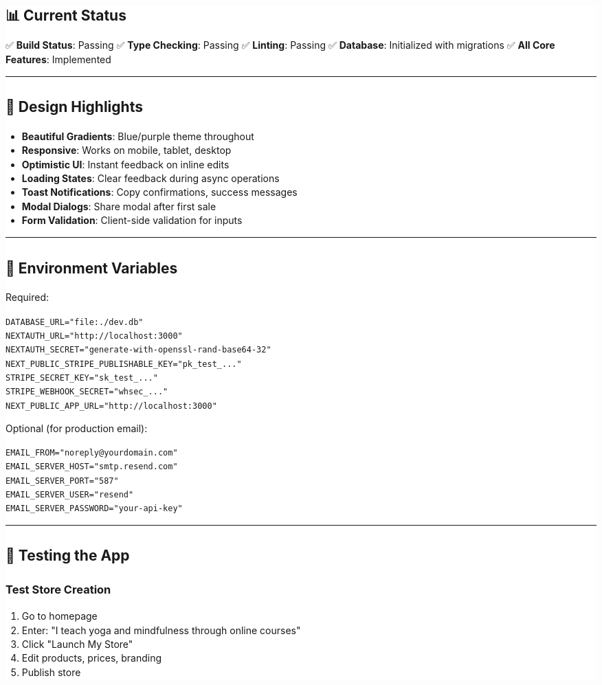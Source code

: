 
## 📊 **Current Status**

✅ **Build Status**: Passing
✅ **Type Checking**: Passing
✅ **Linting**: Passing
✅ **Database**: Initialized with migrations
✅ **All Core Features**: Implemented

---

## 🎨 **Design Highlights**

- **Beautiful Gradients**: Blue/purple theme throughout
- **Responsive**: Works on mobile, tablet, desktop
- **Optimistic UI**: Instant feedback on inline edits
- **Loading States**: Clear feedback during async operations
- **Toast Notifications**: Copy confirmations, success messages
- **Modal Dialogs**: Share modal after first sale
- **Form Validation**: Client-side validation for inputs

---

## 🔐 **Environment Variables**

Required:
```env
DATABASE_URL="file:./dev.db"
NEXTAUTH_URL="http://localhost:3000"
NEXTAUTH_SECRET="generate-with-openssl-rand-base64-32"
NEXT_PUBLIC_STRIPE_PUBLISHABLE_KEY="pk_test_..."
STRIPE_SECRET_KEY="sk_test_..."
STRIPE_WEBHOOK_SECRET="whsec_..."
NEXT_PUBLIC_APP_URL="http://localhost:3000"
```

Optional (for production email):
```env
EMAIL_FROM="noreply@yourdomain.com"
EMAIL_SERVER_HOST="smtp.resend.com"
EMAIL_SERVER_PORT="587"
EMAIL_SERVER_USER="resend"
EMAIL_SERVER_PASSWORD="your-api-key"
```

---

## 🧪 **Testing the App**

### Test Store Creation
1. Go to homepage
2. Enter: "I teach yoga and mindfulness through online courses"
3. Click "Launch My Store"
4. Edit products, prices, branding
5. Publish store
